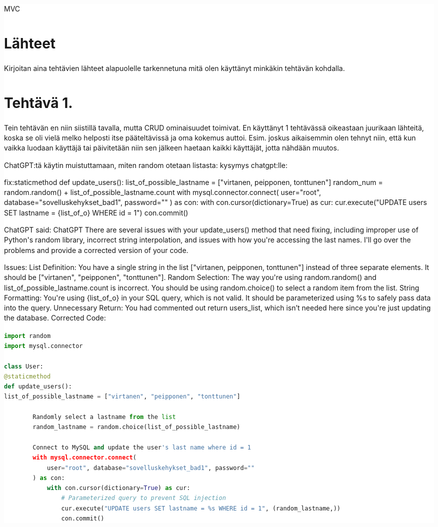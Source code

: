 MVC

# Lähteet

Kirjoitan aina tehtävien lähteet alapuolelle tarkennetuna mitä olen käyttänyt minkäkin tehtävän kohdalla.

# Tehtävä 1.

Tein tehtävän en niin siistillä tavalla, mutta CRUD ominaisuudet toimivat.
En käyttänyt 1 tehtävässä oikeastaan juurikaan lähteitä, koska se oli vielä melko helposti itse pääteltävissä ja oma kokemus auttoi. Esim. joskus aikaisemmin olen tehnyt niin, että kun vaikka luodaan käyttäjä tai päivitetään niin sen jälkeen haetaan kaikki käyttäjät, jotta nähdään muutos.

ChatGPT:tä käytin muistuttamaan, miten random otetaan listasta:
kysymys chatgpt:lle:

fix:staticmethod
def update_users():
list_of_possible_lastname = ["virtanen, peipponen, tonttunen"]
random_num = random.random() + list_of_possible_lastname.count
with mysql.connector.connect(
user="root", database="sovelluskehykset_bad1", password=""
) as con:
with con.cursor(dictionary=True) as cur:
cur.execute("UPDATE users SET lastname = {list_of_o} WHERE id = 1")
con.commit()

ChatGPT said:
ChatGPT
There are several issues with your update_users() method that need fixing, including improper use of Python's random library, incorrect string interpolation, and issues with how you're accessing the last names. I'll go over the problems and provide a corrected version of your code.

Issues:
List Definition: You have a single string in the list ["virtanen, peipponen, tonttunen"] instead of three separate elements. It should be ["virtanen", "peipponen", "tonttunen"].
Random Selection: The way you're using random.random() and list_of_possible_lastname.count is incorrect. You should be using random.choice() to select a random item from the list.
String Formatting: You're using {list_of_o} in your SQL query, which is not valid. It should be parameterized using %s to safely pass data into the query.
Unnecessary Return: You had commented out return users_list, which isn’t needed here since you're just updating the database.
Corrected Code:

```python
import random
import mysql.connector

class User:
@staticmethod
def update_users():
list_of_possible_lastname = ["virtanen", "peipponen", "tonttunen"]

        Randomly select a lastname from the list
        random_lastname = random.choice(list_of_possible_lastname)

        Connect to MySQL and update the user's last name where id = 1
        with mysql.connector.connect(
            user="root", database="sovelluskehykset_bad1", password=""
        ) as con:
            with con.cursor(dictionary=True) as cur:
                # Parameterized query to prevent SQL injection
                cur.execute("UPDATE users SET lastname = %s WHERE id = 1", (random_lastname,))
                con.commit()
```